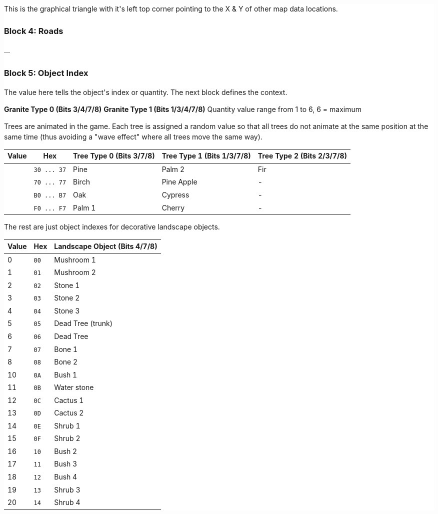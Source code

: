 This is the graphical triangle with it's left top corner pointing to the X & Y of other map data locations.

### Block 4: Roads

...

### Block 5: Object Index

The value here tells the object's index or quantity. The next block defines the context.

**Granite Type 0 (Bits 3/4/7/8)** **Granite Type 1 (Bits 1/3/4/7/8)** Quantity value range from 1 to 6, 6 = maximum

Trees are animated in the game. Each tree is assigned a random value so that all trees do not animate at the same position at the same time (thus avoiding a "wave effect" where all trees move the same way).

| Value | Hex | Tree Type 0 (Bits 3/7/8) | Tree Type 1 (Bits 1/3/7/8) | Tree Type 2 (Bits 2/3/7/8) |
| --- | --- | --- | --- | --- |
|  | `30 ... 37` | Pine | Palm 2 | Fir |
|  | `70 ... 77` | Birch | Pine Apple | \- |
|  | `B0 ... B7` | Oak | Cypress | \- |
|  | `F0 ... F7` | Palm 1 | Cherry | \- |

The rest are just object indexes for decorative landscape objects.

| Value | Hex | Landscape Object (Bits 4/7/8) |
| --- | --- | --- |
| 0 | `00` | Mushroom 1 |
| 1 | `01` | Mushroom 2 |
| 2 | `02` | Stone 1 |
| 3 | `03` | Stone 2 |
| 4 | `04` | Stone 3 |
| 5 | `05` | Dead Tree (trunk) |
| 6 | `06` | Dead Tree |
| 7 | `07` | Bone 1 |
| 8 | `08` | Bone 2 |
| 10 | `0A` | Bush 1 |
| 11 | `0B` | Water stone |
| 12 | `0C` | Cactus 1 |
| 13 | `0D` | Cactus 2 |
| 14 | `0E` | Shrub 1 |
| 15 | `0F` | Shrub 2 |
| 16 | `10` | Bush 2 |
| 17 | `11` | Bush 3 |
| 18 | `12` | Bush 4 |
| 19 | `13` | Shrub 3 |
| 20 | `14` | Shrub 4 |
